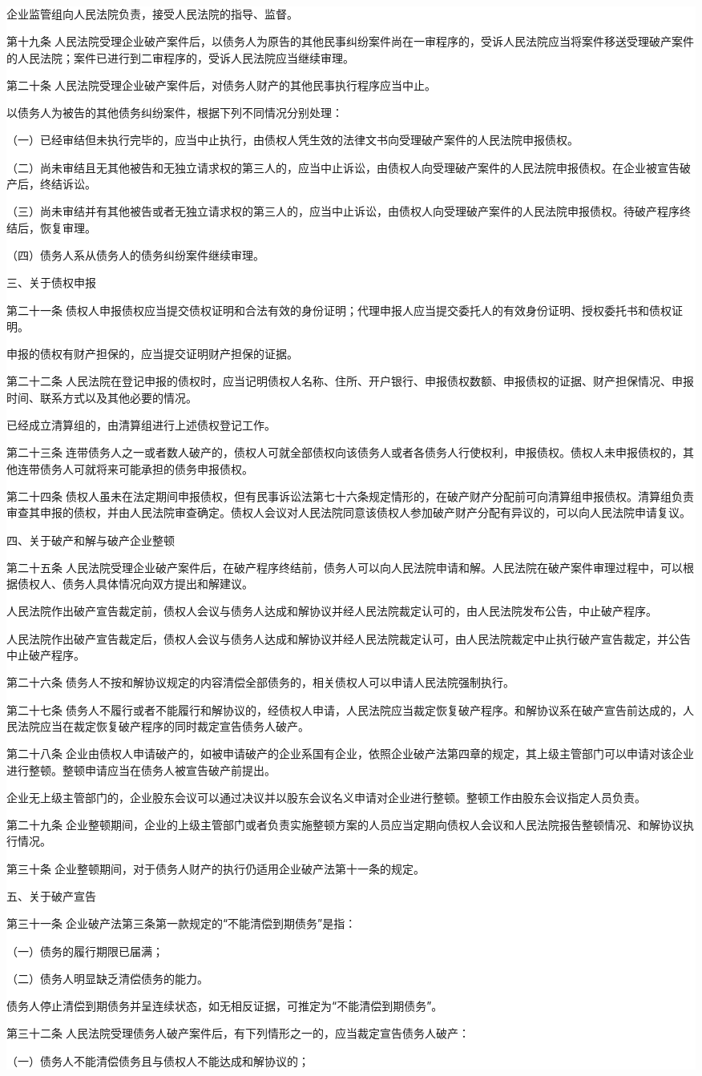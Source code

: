 企业监管组向人民法院负责，接受人民法院的指导、监督。

第十九条 人民法院受理企业破产案件后，以债务人为原告的其他民事纠纷案件尚在一审程序的，受诉人民法院应当将案件移送受理破产案件的人民法院；案件已进行到二审程序的，受诉人民法院应当继续审理。

第二十条 人民法院受理企业破产案件后，对债务人财产的其他民事执行程序应当中止。

以债务人为被告的其他债务纠纷案件，根据下列不同情况分别处理：

（一）已经审结但未执行完毕的，应当中止执行，由债权人凭生效的法律文书向受理破产案件的人民法院申报债权。

（二）尚未审结且无其他被告和无独立请求权的第三人的，应当中止诉讼，由债权人向受理破产案件的人民法院申报债权。在企业被宣告破产后，终结诉讼。

（三）尚未审结并有其他被告或者无独立请求权的第三人的，应当中止诉讼，由债权人向受理破产案件的人民法院申报债权。待破产程序终结后，恢复审理。

（四）债务人系从债务人的债务纠纷案件继续审理。

三、关于债权申报

第二十一条 债权人申报债权应当提交债权证明和合法有效的身份证明；代理申报人应当提交委托人的有效身份证明、授权委托书和债权证明。

申报的债权有财产担保的，应当提交证明财产担保的证据。

第二十二条 人民法院在登记申报的债权时，应当记明债权人名称、住所、开户银行、申报债权数额、申报债权的证据、财产担保情况、申报时间、联系方式以及其他必要的情况。

已经成立清算组的，由清算组进行上述债权登记工作。

第二十三条 连带债务人之一或者数人破产的，债权人可就全部债权向该债务人或者各债务人行使权利，申报债权。债权人未申报债权的，其他连带债务人可就将来可能承担的债务申报债权。

第二十四条 债权人虽未在法定期间申报债权，但有民事诉讼法第七十六条规定情形的，在破产财产分配前可向清算组申报债权。清算组负责审查其申报的债权，并由人民法院审查确定。债权人会议对人民法院同意该债权人参加破产财产分配有异议的，可以向人民法院申请复议。

四、关于破产和解与破产企业整顿

第二十五条 人民法院受理企业破产案件后，在破产程序终结前，债务人可以向人民法院申请和解。人民法院在破产案件审理过程中，可以根据债权人、债务人具体情况向双方提出和解建议。

人民法院作出破产宣告裁定前，债权人会议与债务人达成和解协议并经人民法院裁定认可的，由人民法院发布公告，中止破产程序。

人民法院作出破产宣告裁定后，债权人会议与债务人达成和解协议并经人民法院裁定认可，由人民法院裁定中止执行破产宣告裁定，并公告中止破产程序。

第二十六条 债务人不按和解协议规定的内容清偿全部债务的，相关债权人可以申请人民法院强制执行。

第二十七条 债务人不履行或者不能履行和解协议的，经债权人申请，人民法院应当裁定恢复破产程序。和解协议系在破产宣告前达成的，人民法院应当在裁定恢复破产程序的同时裁定宣告债务人破产。

第二十八条 企业由债权人申请破产的，如被申请破产的企业系国有企业，依照企业破产法第四章的规定，其上级主管部门可以申请对该企业进行整顿。整顿申请应当在债务人被宣告破产前提出。

企业无上级主管部门的，企业股东会议可以通过决议并以股东会议名义申请对企业进行整顿。整顿工作由股东会议指定人员负责。

第二十九条 企业整顿期间，企业的上级主管部门或者负责实施整顿方案的人员应当定期向债权人会议和人民法院报告整顿情况、和解协议执行情况。

第三十条 企业整顿期间，对于债务人财产的执行仍适用企业破产法第十一条的规定。

五、关于破产宣告

第三十一条 企业破产法第三条第一款规定的“不能清偿到期债务”是指：

（一）债务的履行期限已届满；

（二）债务人明显缺乏清偿债务的能力。

债务人停止清偿到期债务并呈连续状态，如无相反证据，可推定为“不能清偿到期债务”。

第三十二条 人民法院受理债务人破产案件后，有下列情形之一的，应当裁定宣告债务人破产：

（一）债务人不能清偿债务且与债权人不能达成和解协议的；
